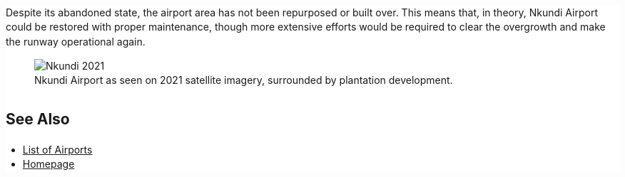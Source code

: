 Despite its abandoned state, the airport area has not been repurposed or built over. This means that, in theory, Nkundi Airport could be restored with proper maintenance, though more extensive efforts would be required to clear the overgrowth and make the runway operational again.  

<div class="image-left">
    <figure>
        <img src="/congo-airfields/airports/nkundi/Nkundi_2021.png" alt="Nkundi 2021" width="100%">
        <figcaption>Nkundi Airport as seen on 2021 satellite imagery, surrounded by plantation development.</figcaption>
    </figure>
</div>

## See Also  

- [List of Airports](../../list.md)  
- [Homepage](../../index.md)

